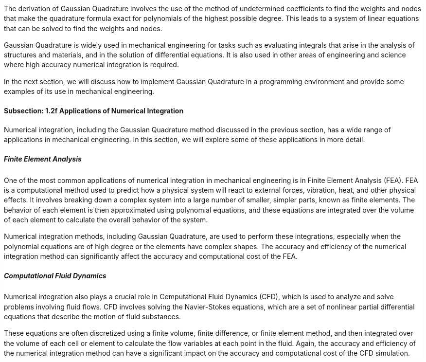 

The derivation of Gaussian Quadrature involves the use of the method of undetermined coefficients to find the weights and nodes that make the quadrature formula exact for polynomials of the highest possible degree. This leads to a system of linear equations that can be solved to find the weights and nodes.



Gaussian Quadrature is widely used in mechanical engineering for tasks such as evaluating integrals that arise in the analysis of structures and materials, and in the solution of differential equations. It is also used in other areas of engineering and science where high accuracy numerical integration is required.



In the next section, we will discuss how to implement Gaussian Quadrature in a programming environment and provide some examples of its use in mechanical engineering.



#### Subsection: 1.2f Applications of Numerical Integration



Numerical integration, including the Gaussian Quadrature method discussed in the previous section, has a wide range of applications in mechanical engineering. In this section, we will explore some of these applications in more detail.



##### Finite Element Analysis



One of the most common applications of numerical integration in mechanical engineering is in Finite Element Analysis (FEA). FEA is a computational method used to predict how a physical system will react to external forces, vibration, heat, and other physical effects. It involves breaking down a complex system into a large number of smaller, simpler parts, known as finite elements. The behavior of each element is then approximated using polynomial equations, and these equations are integrated over the volume of each element to calculate the overall behavior of the system.



Numerical integration methods, including Gaussian Quadrature, are used to perform these integrations, especially when the polynomial equations are of high degree or the elements have complex shapes. The accuracy and efficiency of the numerical integration method can significantly affect the accuracy and computational cost of the FEA.



##### Computational Fluid Dynamics



Numerical integration also plays a crucial role in Computational Fluid Dynamics (CFD), which is used to analyze and solve problems involving fluid flows. CFD involves solving the Navier-Stokes equations, which are a set of nonlinear partial differential equations that describe the motion of fluid substances.



These equations are often discretized using a finite volume, finite difference, or finite element method, and then integrated over the volume of each cell or element to calculate the flow variables at each point in the fluid. Again, the accuracy and efficiency of the numerical integration method can have a significant impact on the accuracy and computational cost of the CFD simulation.
